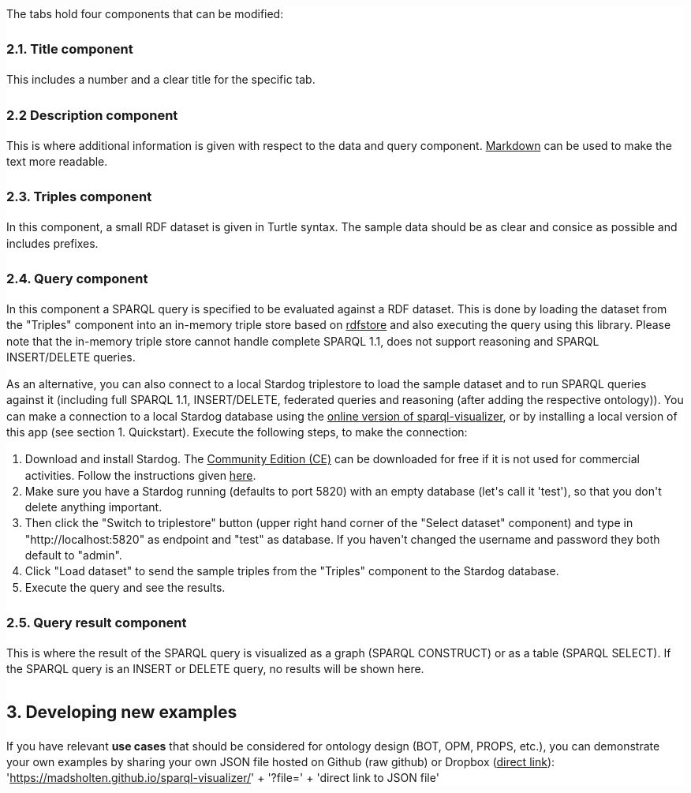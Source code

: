 The tabs hold four components that can be modified:

### 2.1. Title component

This includes a number and a clear title for the specific tab.

### 2.2 Description component

This is where additional information is given with respect to the data and query component. [Markdown](https://github.com/adam-p/markdown-here/wiki/Markdown-Cheatsheet) can be used to make the text more readable.

### 2.3. Triples component

In this component, a small RDF dataset is given in Turtle syntax. The sample data should be as clear and consice as possible and includes prefixes.

### 2.4. Query component

In this component a SPARQL query is specified to be evaluated against a RDF dataset. This is done by loading the dataset from the "Triples" component into an in-memory triple store based on [rdfstore](https://www.npmjs.com/package/rdfstore) and also executing the query using this library. Please note that the in-memory triple store cannot handle complete SPARQL 1.1, does not support reasoning and SPARQL INSERT/DELETE queries.

As an alternative, you can also connect to a local Stardog triplestore to load the sample dataset and to run SPARQL queries against it (including full SPARQL 1.1, INSERT/DELETE, federated queries and reasoning (after adding the respective ontology)). You can make a connection to a local Stardog database using the [online version of sparql-visualizer](https://madsholten.github.io/sparql-visualizer/), or by installing a local version of this app (see section 1. Quickstart). Execute the following steps, to make the connection:
1) Download and install Stardog. The [Community Edition (CE)](https://www.stardog.com/versions) can be downloaded for free if it is not used for commercial activities. Follow the instructions given [here](https://www.stardog.com/docs/#_quick_start_guide).
2) Make sure you have a Stardog running (defaults to port 5820) with an empty database (let's call it 'test'), so that you don't delete anything important. 
3) Then click the \"Switch to triplestore\" button (upper right hand corner of the \"Select dataset\" component) and type in "http://localhost:5820" as endpoint and "test" as database. If you haven't changed the username and password they both default to "admin".
4) Click "Load dataset" to send the sample triples from the "Triples" component to the Stardog database.
5) Execute the query and see the results.

### 2.5. Query result component

This is where the result of the SPARQL query is visualized as a graph (SPARQL CONSTRUCT) or as a table (SPARQL SELECT). If the SPARQL query is an INSERT or DELETE query, no results will be shown here.

## 3. Developing new examples

If you have relevant **use cases** that should be considered for ontology design (BOT, OPM, PROPS, etc.), you can demonstrate your own examples by sharing your own JSON file hosted on Github (raw github) or Dropbox ([direct link](https://zapier.com/learn/how-to/generate-direct-dropbox-link/)): 'https://madsholten.github.io/sparql-visualizer/' + '?file=' + 'direct link to JSON file'
